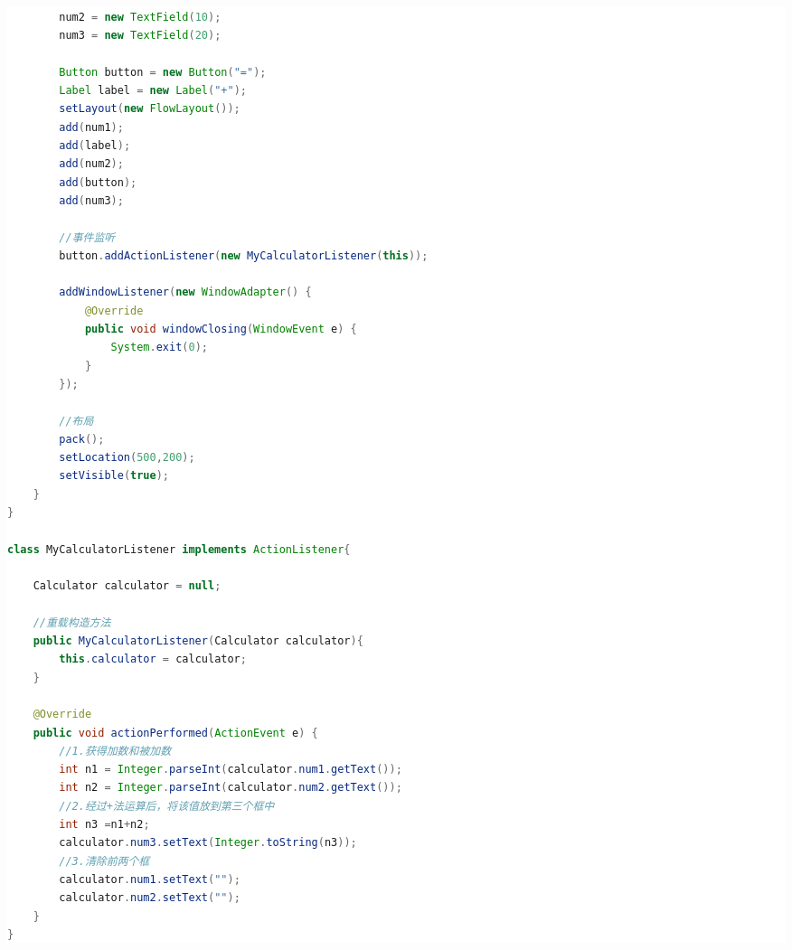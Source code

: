 ```java
        num2 = new TextField(10);
        num3 = new TextField(20);

        Button button = new Button("=");
        Label label = new Label("+");
        setLayout(new FlowLayout());
        add(num1);
        add(label);
        add(num2);
        add(button);
        add(num3);

        //事件监听
        button.addActionListener(new MyCalculatorListener(this));
        
        addWindowListener(new WindowAdapter() {
            @Override
            public void windowClosing(WindowEvent e) {
                System.exit(0);
            }
        });

        //布局
        pack();
        setLocation(500,200);
        setVisible(true);
    }
}

class MyCalculatorListener implements ActionListener{

    Calculator calculator = null;

    //重载构造方法
    public MyCalculatorListener(Calculator calculator){
        this.calculator = calculator;
    }

    @Override
    public void actionPerformed(ActionEvent e) {
        //1.获得加数和被加数
        int n1 = Integer.parseInt(calculator.num1.getText());
        int n2 = Integer.parseInt(calculator.num2.getText());
        //2.经过+法运算后，将该值放到第三个框中
        int n3 =n1+n2;
        calculator.num3.setText(Integer.toString(n3));
        //3.清除前两个框
        calculator.num1.setText("");
        calculator.num2.setText("");
    }
}
```
